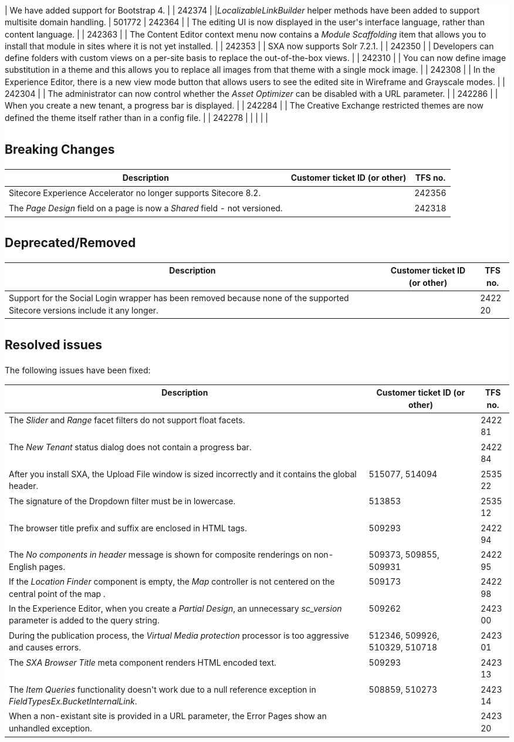 | W​e have added support for Bootstrap 4. |  | 242374 |
| ​_LocalizableLinkBuilder_ helper methods have been added to support multisite domain handling​. | 501772 | 242364 |
| The editing UI is now displayed in the user's interface language, rather than content language. |  | 242363 |
| The Content Editor context menu now contains a _Module Scaffolding_ item that allows you to install that module in sites where it is not yet installed.​ |  | 242353 |
| SXA now supports Solr 7.2.1. |  | 242350 |
| ​Developers can define folders with custom views on a per-site basis to replace the out-of-the-box views. |  | 242310 |
| You can now define image substitution in a theme and this allows you to replace all images from that theme with a single mock image. |  | 242308 |
| In the Experience Editor, there is a new view mode button that allows users to see the edited site in Wireframe and Grayscale modes. |  | 242304 |
| ​The administrator can now control whether the _Asset Optimizer_ can be disabled with a URL parameter. |  | 242286 |
| ​When you create a new tenant, a progress bar is displayed. |  | 242284 |
| ​The Creative Exchange restricted themes are now defined the theme itself rather than in a config file. |  | 242278 |
|  |  |  |

Breaking Changes
----------------

| Description | Customer ticket ID (or other) | TFS no. |
| --- | --- | --- |
| Sitecore Experience Accelerator no longer supports Sitecore 8.2.​​ |  | 242356 |
| ​The _Page Design_ field on a page is now a _Shared_ field - not versioned. |  | 242318 |

Deprecated/Removed
------------------

| Description | Customer ticket ID (or other) | TFS no. |
| --- | --- | --- |
| Support for the Social Login wrapper has been removed because none of the supported Sitecore versions include it any longer.​ |  | 242220 |

Resolved issues
---------------

The following issues have been fixed:

| Description | Customer ticket ID (or other) | TFS no. |
| --- | --- | --- |
| ​​The _Slider_ and _Range_ facet filters do not support float facets. |  | 242281 |
| ​The _New Tenant_ status dialog does not contain a progress bar.​​ |  | 242284 |
| After you install SXA, the Upload File window is sized incorrectly and it contains the global header​.​ | 515077, 514094 | 253522 |
| ​​The signature of the Dropdown filter must be in lowercase. | 513853 | 253512 |
| ​​The browser title prefix and suffix are enclosed in HTML tags​. | 509293 | 242294 |
| ​The _No components in header_ message is shown for composite renderings on non-English pages. | 509373, 509855, 509931 | 242295 |
| If the _Location Finder_ component is empty, the _Map_ controller is not centered on the central point of the map .​​ | 509173 | 242298 |
| In the Experience Editor, when you create a _Partial Design_, an unnecessary _sc\_version_ parameter is added to the query string.​​ | 509262 | 242300 |
| ​During the publication process, the _Virtual Media protection_ processor is too aggressive and causes errors. | 512346, 509926, 510329, 510718 | 242301 |
| The _SXA Browser Title_ meta component renders HTML encoded text​.​​ | 509293 | 242313 |
| The _Item Queries_ functionality doesn't work due to a null reference exception in _FieldTypesEx.BucketInternalLink_.​​ | 508859, 510273 | 242314 |
| When a non-existant site is provided in a URL parameter, the Error Pages show an unhandled exception.​ |  | 242320 |